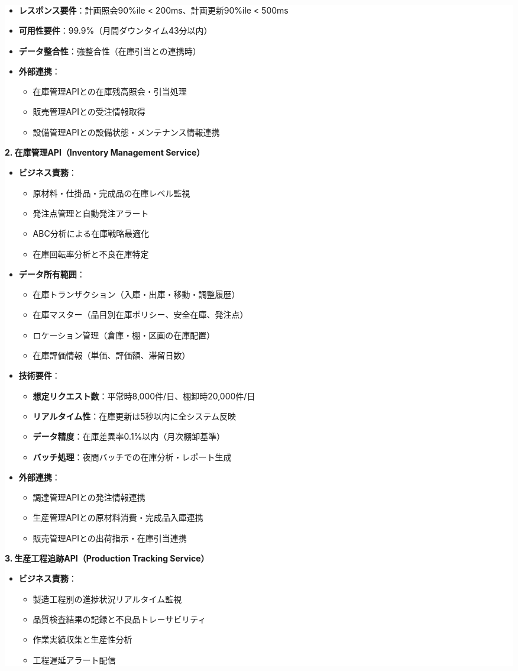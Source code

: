   - **レスポンス要件**：計画照会90%ile \< 200ms、計画更新90%ile \< 500ms

  - **可用性要件**：99.9%（月間ダウンタイム43分以内）

  - **データ整合性**：強整合性（在庫引当との連携時）

- **外部連携**：

  - 在庫管理APIとの在庫残高照会・引当処理

  - 販売管理APIとの受注情報取得

  - 設備管理APIとの設備状態・メンテナンス情報連携

**2. 在庫管理API（Inventory Management Service）**

- **ビジネス責務**：

  - 原材料・仕掛品・完成品の在庫レベル監視

  - 発注点管理と自動発注アラート

  - ABC分析による在庫戦略最適化

  - 在庫回転率分析と不良在庫特定

- **データ所有範囲**：

  - 在庫トランザクション（入庫・出庫・移動・調整履歴）

  - 在庫マスター（品目別在庫ポリシー、安全在庫、発注点）

  - ロケーション管理（倉庫・棚・区画の在庫配置）

  - 在庫評価情報（単価、評価額、滞留日数）

- **技術要件**：

  - **想定リクエスト数**：平常時8,000件/日、棚卸時20,000件/日

  - **リアルタイム性**：在庫更新は5秒以内に全システム反映

  - **データ精度**：在庫差異率0.1%以内（月次棚卸基準）

  - **バッチ処理**：夜間バッチでの在庫分析・レポート生成

- **外部連携**：

  - 調達管理APIとの発注情報連携

  - 生産管理APIとの原材料消費・完成品入庫連携

  - 販売管理APIとの出荷指示・在庫引当連携

**3. 生産工程追跡API（Production Tracking Service）**

- **ビジネス責務**：

  - 製造工程別の進捗状況リアルタイム監視

  - 品質検査結果の記録と不良品トレーサビリティ

  - 作業実績収集と生産性分析

  - 工程遅延アラート配信
